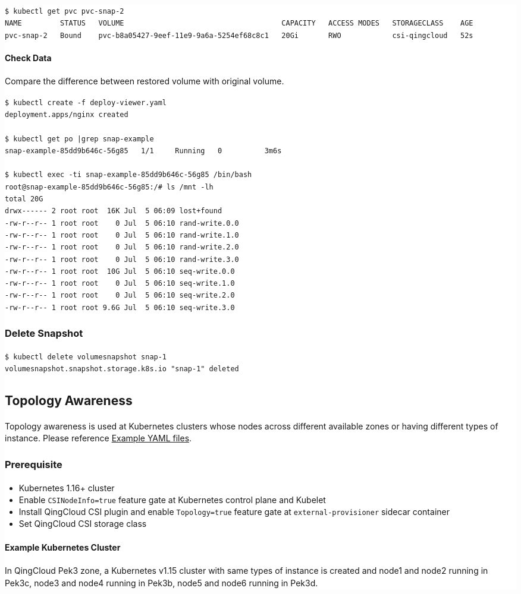 ```console
$ kubectl get pvc pvc-snap-2
NAME         STATUS   VOLUME                                     CAPACITY   ACCESS MODES   STORAGECLASS    AGE
pvc-snap-2   Bound    pvc-b8a05427-9eef-11e9-9a6a-5254ef68c8c1   20Gi       RWO            csi-qingcloud   52s
```

#### Check Data
Compare the difference between restored volume with original volume.

```console
$ kubectl create -f deploy-viewer.yaml 
deployment.apps/nginx created

$ kubectl get po |grep snap-example 
snap-example-85dd9b646c-56g85   1/1     Running   0          3m6s

$ kubectl exec -ti snap-example-85dd9b646c-56g85 /bin/bash
root@snap-example-85dd9b646c-56g85:/# ls /mnt -lh
total 20G
drwx------ 2 root root  16K Jul  5 06:09 lost+found
-rw-r--r-- 1 root root    0 Jul  5 06:10 rand-write.0.0
-rw-r--r-- 1 root root    0 Jul  5 06:10 rand-write.1.0
-rw-r--r-- 1 root root    0 Jul  5 06:10 rand-write.2.0
-rw-r--r-- 1 root root    0 Jul  5 06:10 rand-write.3.0
-rw-r--r-- 1 root root  10G Jul  5 06:10 seq-write.0.0
-rw-r--r-- 1 root root    0 Jul  5 06:10 seq-write.1.0
-rw-r--r-- 1 root root    0 Jul  5 06:10 seq-write.2.0
-rw-r--r-- 1 root root 9.6G Jul  5 06:10 seq-write.3.0
```

### Delete Snapshot

```console
$ kubectl delete volumesnapshot snap-1
volumesnapshot.snapshot.storage.k8s.io "snap-1" deleted
```

## Topology Awareness
Topology awareness is used at Kubernetes clusters whose nodes across different available zones or having different types of instance.  Please reference [Example YAML files](https://github.com/yunify/qingcloud-csi/tree/master/deploy/disk/example/topology).

### Prerequisite
- Kubernetes 1.16+ cluster
- Enable `CSINodeInfo=true` feature gate at Kubernetes control plane and Kubelet
- Install QingCloud CSI plugin and enable `Topology=true` feature gate at `external-provisioner` sidecar container
- Set QingCloud CSI storage class

#### Example Kubernetes Cluster
In QingCloud Pek3 zone, a Kubernetes v1.15 cluster with same types of instance is created and node1 and node2 running in Pek3c, node3 and node4 running in Pek3b, node5 and node6 running in Pek3d.
